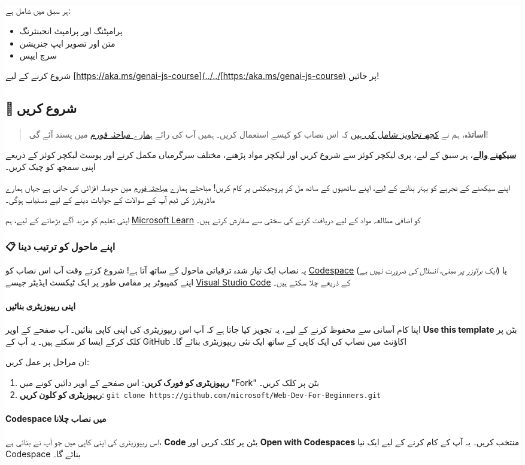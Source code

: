 ہر سبق میں شامل ہے:
- پرامپٹنگ اور پرامپٹ انجینئرنگ
- متن اور تصویر ایپ جنریشن
- سرچ ایپس

شروع کرنے کے لیے [https://aka.ms/genai-js-course](../../[https:/aka.ms/genai-js-course) پر جائیں!

## 🌱 شروع کریں

> **اساتذہ**، ہم نے [کچھ تجاویز شامل کی ہیں](for-teachers.md) کہ اس نصاب کو کیسے استعمال کریں۔ ہمیں آپ کی رائے [ہمارے مباحثہ فورم](https://github.com/microsoft/Web-Dev-For-Beginners/discussions/categories/teacher-corner) میں پسند آئے گی!

**[سیکھنے والے](https://aka.ms/student-page/?WT.mc_id=academic-77807-sagibbon)**، ہر سبق کے لیے، پری لیکچر کوئز سے شروع کریں اور لیکچر مواد پڑھنے، مختلف سرگرمیاں مکمل کرنے اور پوسٹ لیکچر کوئز کے ذریعے اپنی سمجھ کو چیک کریں۔

اپنے سیکھنے کے تجربے کو بہتر بنانے کے لیے، اپنے ساتھیوں کے ساتھ مل کر پروجیکٹس پر کام کریں! مباحثے ہمارے [مباحثہ فورم](https://github.com/microsoft/Web-Dev-For-Beginners/discussions) میں حوصلہ افزائی کی جاتی ہے جہاں ہمارے ماڈریٹرز کی ٹیم آپ کے سوالات کے جوابات دینے کے لیے دستیاب ہوگی۔

اپنی تعلیم کو مزید آگے بڑھانے کے لیے، ہم [Microsoft Learn](https://learn.microsoft.com/users/wirelesslife/collections/p1ddcy5jwy0jkm?WT.mc_id=academic-77807-sagibbon) کو اضافی مطالعہ مواد کے لیے دریافت کرنے کی سختی سے سفارش کرتے ہیں۔

### 📋 اپنے ماحول کو ترتیب دینا

یہ نصاب ایک تیار شدہ ترقیاتی ماحول کے ساتھ آتا ہے! شروع کرتے وقت آپ اس نصاب کو [Codespace](https://github.com/features/codespaces/) (_ایک براؤزر پر مبنی، انسٹال کی ضرورت نہیں ہے_) یا اپنے کمپیوٹر پر مقامی طور پر ایک ٹیکسٹ ایڈیٹر جیسے [Visual Studio Code](https://code.visualstudio.com/?WT.mc_id=academic-77807-sagibbon) کے ذریعے چلا سکتے ہیں۔

#### اپنی ریپوزیٹری بنائیں
اپنا کام آسانی سے محفوظ کرنے کے لیے، یہ تجویز کیا جاتا ہے کہ آپ اس ریپوزیٹری کی اپنی کاپی بنائیں۔ آپ صفحے کے اوپر **Use this template** بٹن پر کلک کرکے ایسا کر سکتے ہیں۔ یہ آپ کے GitHub اکاؤنٹ میں نصاب کی ایک کاپی کے ساتھ ایک نئی ریپوزیٹری بنائے گا۔

ان مراحل پر عمل کریں:
1. **ریپوزیٹری کو فورک کریں**: اس صفحے کے اوپر دائیں کونے میں "Fork" بٹن پر کلک کریں۔
2. **ریپوزیٹری کو کلون کریں**:   `git clone https://github.com/microsoft/Web-Dev-For-Beginners.git`

#### Codespace میں نصاب چلانا

اس ریپوزیٹری کی اپنی کاپی میں جو آپ نے بنائی ہے، **Code** بٹن پر کلک کریں اور **Open with Codespaces** منتخب کریں۔ یہ آپ کے کام کرنے کے لیے ایک نیا Codespace بنائے گا۔
